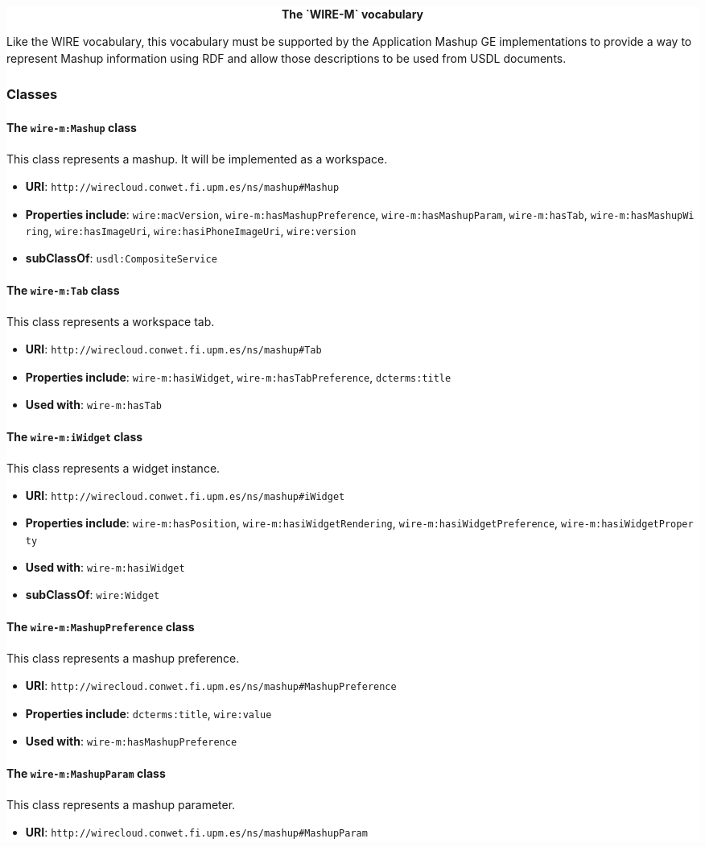 <div style="text-align: center; font-weight: bold;">The `WIRE-M` vocabulary</div>

Like the WIRE vocabulary, this vocabulary must be supported by the Application Mashup GE implementations to provide a
way to represent Mashup information using RDF and allow those descriptions to be used from USDL documents.

### Classes

#### The `wire-m:Mashup` class

This class represents a mashup. It will be implemented as a workspace.

-   **URI**: `http://wirecloud.conwet.fi.upm.es/ns/mashup#Mashup`

-   **Properties include**: `wire:macVersion`, `wire-m:hasMashupPreference`, `wire-m:hasMashupParam`, `wire-m:hasTab`,
    `wire-m:hasMashupWiring`, `wire:hasImageUri`, `wire:hasiPhoneImageUri`, `wire:version`

-   **subClassOf**: `usdl:CompositeService`

#### The `wire-m:Tab` class

This class represents a workspace tab.

-   **URI**: `http://wirecloud.conwet.fi.upm.es/ns/mashup#Tab`

-   **Properties include**: `wire-m:hasiWidget`, `wire-m:hasTabPreference`, `dcterms:title`

-   **Used with**: `wire-m:hasTab`

#### The `wire-m:iWidget` class

This class represents a widget instance.

-   **URI**: `http://wirecloud.conwet.fi.upm.es/ns/mashup#iWidget`

-   **Properties include**: `wire-m:hasPosition`, `wire-m:hasiWidgetRendering`, `wire-m:hasiWidgetPreference`,
    `wire-m:hasiWidgetProperty`

-   **Used with**: `wire-m:hasiWidget`

-   **subClassOf**: `wire:Widget`

#### The `wire-m:MashupPreference` class

This class represents a mashup preference.

-   **URI**: `http://wirecloud.conwet.fi.upm.es/ns/mashup#MashupPreference`

-   **Properties include**: `dcterms:title`, `wire:value`

-   **Used with**: `wire-m:hasMashupPreference`

#### The `wire-m:MashupParam` class

This class represents a mashup parameter.

-   **URI**: `http://wirecloud.conwet.fi.upm.es/ns/mashup#MashupParam`
